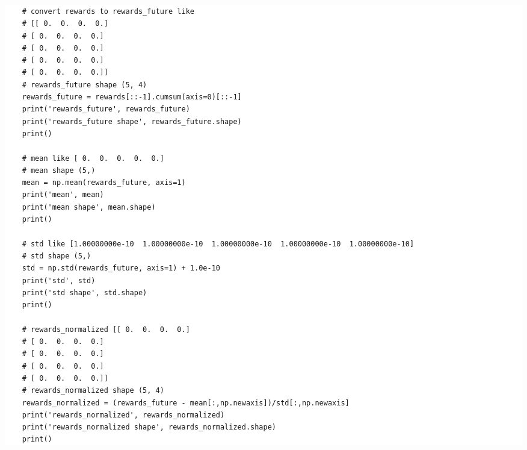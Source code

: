         # convert rewards to rewards_future like
        # [[ 0.  0.  0.  0.]
        # [ 0.  0.  0.  0.]
        # [ 0.  0.  0.  0.]
        # [ 0.  0.  0.  0.]
        # [ 0.  0.  0.  0.]]
        # rewards_future shape (5, 4)
        rewards_future = rewards[::-1].cumsum(axis=0)[::-1]
        print('rewards_future', rewards_future)
        print('rewards_future shape', rewards_future.shape)
        print()
        
        # mean like [ 0.  0.  0.  0.  0.]
        # mean shape (5,)
        mean = np.mean(rewards_future, axis=1)
        print('mean', mean)
        print('mean shape', mean.shape)
        print()
        
        # std like [1.00000000e-10  1.00000000e-10  1.00000000e-10  1.00000000e-10  1.00000000e-10]
        # std shape (5,)
        std = np.std(rewards_future, axis=1) + 1.0e-10
        print('std', std)
        print('std shape', std.shape)
        print()

        # rewards_normalized [[ 0.  0.  0.  0.]
        # [ 0.  0.  0.  0.]
        # [ 0.  0.  0.  0.]
        # [ 0.  0.  0.  0.]
        # [ 0.  0.  0.  0.]]
        # rewards_normalized shape (5, 4)
        rewards_normalized = (rewards_future - mean[:,np.newaxis])/std[:,np.newaxis]
        print('rewards_normalized', rewards_normalized)
        print('rewards_normalized shape', rewards_normalized.shape)
        print()
        

[image1]: assets/reinforce_rep.png "image1"
[image2]: assets/eq_1.png "image2"
[image3]: assets/eq_2.png "image3"
[image4]: assets/eq_3.png "image4"
[image5]: assets/eq_4.png "image5"
[image6]: assets/eq_5.png "image6"
[image7]: assets/eq_6.png "image7"
[image8]: assets/8.png
[image9]: assets/9.png
[image10]: assets/10.png
[image11]: assets/11.png
[image12]: assets/12.png
[image13]: assets/13.png
[image14]: assets/14.png
[image15]: assets/15.png
[image16]: assets/16.png
[image17]: assets/17.png
[image18]: assets/18.png